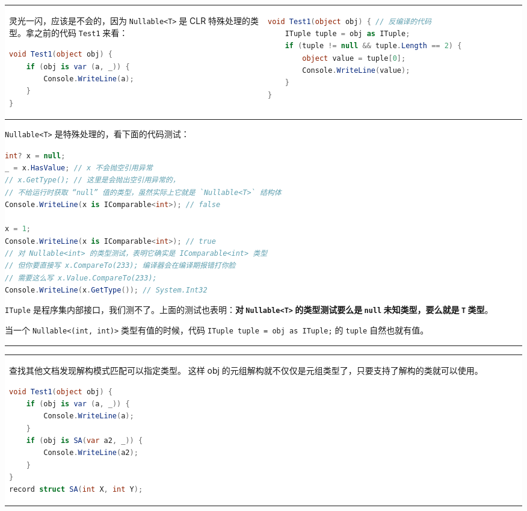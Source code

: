 <table>
<tr>
  <td width="50%">

灵光一闪，应该是不会的，因为 `Nullable<T>` 是 CLR 特殊处理的类型。拿之前的代码 `Test1` 来看：
``` cs
void Test1(object obj) {
    if (obj is var (a, _)) {
        Console.WriteLine(a);
    }
}
```
  </td>
  <td>

``` cs
void Test1(object obj) { // 反编译的代码
    ITuple tuple = obj as ITuple;
    if (tuple != null && tuple.Length == 2) {
        object value = tuple[0];
        Console.WriteLine(value);
    }
}
```
  </td>
</tr>
</table>

`Nullable<T>` 是特殊处理的，看下面的代码测试：
``` cs
int? x = null;
_ = x.HasValue; // x 不会抛空引用异常
// x.GetType(); // 这里是会抛出空引用异常的，
// 不给运行时获取 “null” 值的类型，虽然实际上它就是 `Nullable<T>` 结构体
Console.WriteLine(x is IComparable<int>); // false

x = 1;
Console.WriteLine(x is IComparable<int>); // true
// 对 Nullable<int> 的类型测试，表明它确实是 IComparable<int> 类型
// 但你要直接写 x.CompareTo(233); 编译器会在编译期报错打你脸
// 需要这么写 x.Value.CompareTo(233);
Console.WriteLine(x.GetType()); // System.Int32
```
`ITuple` 是程序集内部接口，我们测不了。上面的测试也表明：**对 `Nullable<T>` 的类型测试要么是 `null` 未知类型，要么就是 `T` 类型**。

当一个 `Nullable<(int, int)>` 类型有值的时候，代码 `ITuple tuple = obj as ITuple;` 的 `tuple` 自然也就有值。


---

<table>
<tr>
  <td width="50%">

查找其他文档发现解构模式匹配可以指定类型。
这样 obj 的元组解构就不仅仅是元组类型了，只要支持了解构的类就可以使用。
``` cs
void Test1(object obj) {
    if (obj is var (a, _)) {
        Console.WriteLine(a);
    }
    if (obj is SA(var a2, _)) {
        Console.WriteLine(a2);
    }
}
record struct SA(int X, int Y);
```
